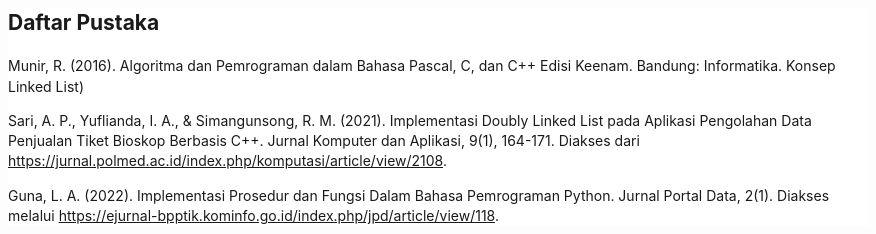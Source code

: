 ## Daftar Pustaka
Munir, R. (2016). Algoritma dan Pemrograman dalam Bahasa Pascal, C, dan C++ Edisi Keenam. Bandung: Informatika. Konsep Linked List)

Sari, A. P., Yuflianda, I. A., & Simangunsong, R. M. (2021). Implementasi Doubly Linked List pada Aplikasi Pengolahan Data Penjualan Tiket Bioskop Berbasis C++. Jurnal Komputer dan Aplikasi, 9(1), 164-171. Diakses dari https://jurnal.polmed.ac.id/index.php/komputasi/article/view/2108. 

Guna, L. A. (2022). Implementasi Prosedur dan Fungsi Dalam Bahasa Pemrograman Python. Jurnal Portal Data, 2(1). Diakses melalui https://ejurnal-bpptik.kominfo.go.id/index.php/jpd/article/view/118.
